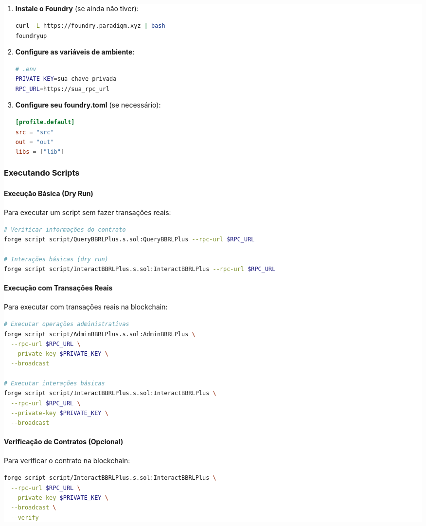 1. **Instale o Foundry** (se ainda não tiver):
   ```bash
   curl -L https://foundry.paradigm.xyz | bash
   foundryup
   ```

2. **Configure as variáveis de ambiente**:
   ```bash
   # .env
   PRIVATE_KEY=sua_chave_privada
   RPC_URL=https://sua_rpc_url
   ```

3. **Configure seu foundry.toml** (se necessário):
   ```toml
   [profile.default]
   src = "src"
   out = "out"
   libs = ["lib"]
   ```

### Executando Scripts

#### Execução Básica (Dry Run)
Para executar um script sem fazer transações reais:

```bash
# Verificar informações do contrato
forge script script/QueryBBRLPlus.s.sol:QueryBBRLPlus --rpc-url $RPC_URL

# Interações básicas (dry run)
forge script script/InteractBBRLPlus.s.sol:InteractBBRLPlus --rpc-url $RPC_URL
```

#### Execução com Transações Reais
Para executar com transações reais na blockchain:

```bash
# Executar operações administrativas
forge script script/AdminBBRLPlus.s.sol:AdminBBRLPlus \
  --rpc-url $RPC_URL \
  --private-key $PRIVATE_KEY \
  --broadcast

# Executar interações básicas
forge script script/InteractBBRLPlus.s.sol:InteractBBRLPlus \
  --rpc-url $RPC_URL \
  --private-key $PRIVATE_KEY \
  --broadcast
```

#### Verificação de Contratos (Opcional)
Para verificar o contrato na blockchain:

```bash
forge script script/InteractBBRLPlus.s.sol:InteractBBRLPlus \
  --rpc-url $RPC_URL \
  --private-key $PRIVATE_KEY \
  --broadcast \
  --verify
```
